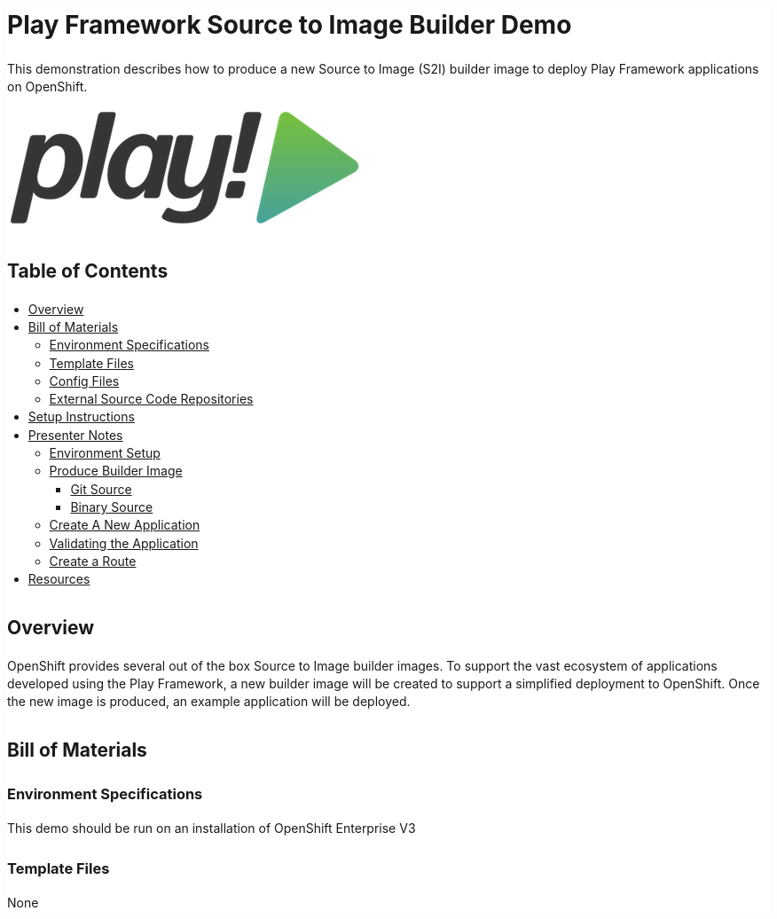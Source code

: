 # Play Framework Source to Image Builder Demo

This demonstration describes how to produce a new Source to Image (S2I) builder image to deploy Play Framework applications on OpenShift.

![Play Framework](images/play-logo.png "Play Framework")

## Table of Contents

* [Overview](#overview)
* [Bill of Materials](#bill-of-materials)
	* [Environment Specifications](#environment-specifications)
	* [Template Files](#template-files)
	* [Config Files](#config-files)
	* [External Source Code Repositories](#external-source-code-repositories)
* [Setup Instructions](#setup-instructions)
* [Presenter Notes](#presenter-notes)
	* [Environment Setup](#environment-setup)
	* [Produce Builder Image](#produce-builder-image)
		* [Git Source](#git-source)
		* [Binary Source](#binary-source)
	* [Create A New Application](#create-a-new-application)
	* [Validating the Application](#validating-the-application)
	* [Create a Route](#create-a-route)
* [Resources](#resources)


## Overview

OpenShift provides several out of the box Source to Image builder images. To support the vast ecosystem of applications developed using the Play Framework, a new builder image will be created to support a simplified deployment to OpenShift. Once the new image is produced, an example application will be deployed. 

## Bill of Materials

### Environment Specifications

This demo should be run on an installation of OpenShift Enterprise V3

### Template Files

None
